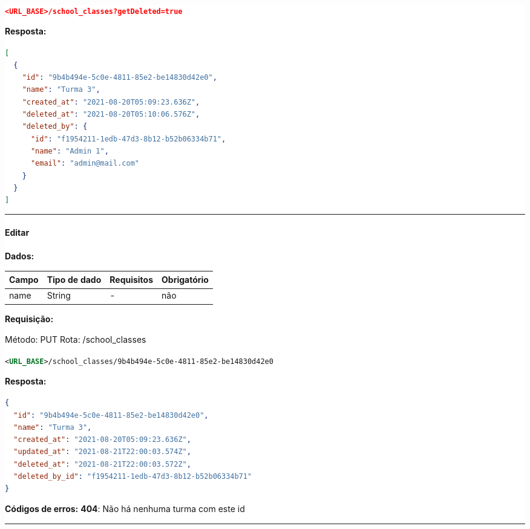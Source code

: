 ```json
<URL_BASE>/school_classes?getDeleted=true
```

**Resposta:**

```json
[
  {
    "id": "9b4b494e-5c0e-4811-85e2-be14830d42e0",
    "name": "Turma 3",
    "created_at": "2021-08-20T05:09:23.636Z",
    "deleted_at": "2021-08-20T05:10:06.576Z",
    "deleted_by": {
      "id": "f1954211-1edb-47d3-8b12-b52b06334b71",
      "name": "Admin 1",
      "email": "admin@mail.com"
    }
  }
]
```

---

#### Editar

**Dados:**

| Campo | Tipo de dado | Requisitos | Obrigatório |
| ----- | ------------ | ---------- | ----------- |
| name  | String       | -          | não         |

**Requisição:**

Método: PUT
Rota: /school_classes

```xml
<URL_BASE>/school_classes/9b4b494e-5c0e-4811-85e2-be14830d42e0
```

**Resposta:**

```json
{
  "id": "9b4b494e-5c0e-4811-85e2-be14830d42e0",
  "name": "Turma 3",
  "created_at": "2021-08-20T05:09:23.636Z",
  "updated_at": "2021-08-21T22:00:03.574Z",
  "deleted_at": "2021-08-21T22:00:03.572Z",
  "deleted_by_id": "f1954211-1edb-47d3-8b12-b52b06334b71"
}
```

**Códigos de erros:**
**404**: Não há nenhuma turma com este id

---